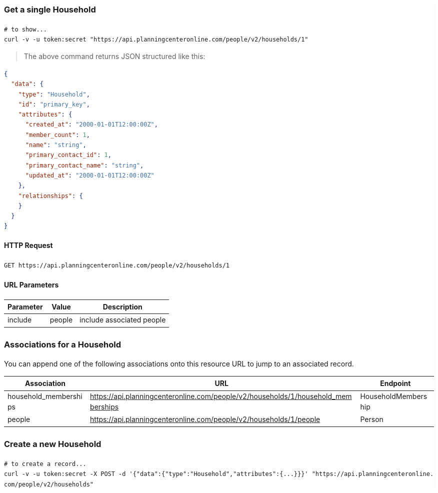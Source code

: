 
### Get a single Household

```shell
# to show...
curl -v -u token:secret "https://api.planningcenteronline.com/people/v2/households/1"
```


> The above command returns JSON structured like this:

```json
{
  "data": {
    "type": "Household",
    "id": "primary_key",
    "attributes": {
      "created_at": "2000-01-01T12:00:00Z",
      "member_count": 1,
      "name": "string",
      "primary_contact_id": 1,
      "primary_contact_name": "string",
      "updated_at": "2000-01-01T12:00:00Z"
    },
    "relationships": {
    }
  }
}
```

#### HTTP Request

`GET https://api.planningcenteronline.com/people/v2/households/1`

#### URL Parameters

Parameter | Value | Description
--------- | ----- | -----------
include | people | include associated people

### Associations for a Household

You can append one of the following associations onto this resource URL to jump to an associated record.

Association | URL | Endpoint
----------- | --- | --------
household_memberships | https://api.planningcenteronline.com/people/v2/households/1/household_memberships | HouseholdMembership
people | https://api.planningcenteronline.com/people/v2/households/1/people | Person

### Create a new Household

```shell
# to create a record...
curl -v -u token:secret -X POST -d '{"data":{"type":"Household","attributes":{...}}}' "https://api.planningcenteronline.com/people/v2/households"
```
